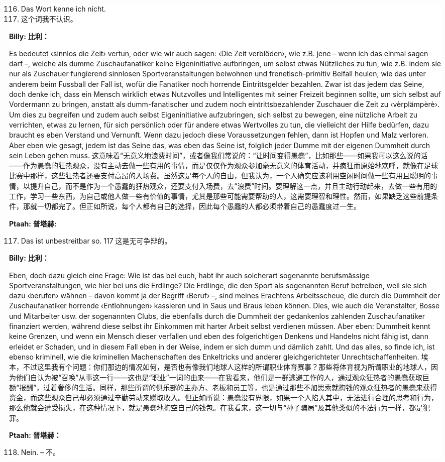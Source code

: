 116. Das Wort kenne ich nicht.
116. 这个词我不认识。

**Billy:**
**比利：**

Es bedeutet ‹sinnlos die Zeit› vertun, oder wie wir auch sagen: ‹Die Zeit verblöden›, wie z.B. jene – wenn ich das einmal sagen darf –, welche als dumme Zuschaufanatiker keine Eigeninitiative aufbringen, um selbst etwas Nützliches zu tun, wie z.B. indem sie nur als Zuschauer fungierend sinnlosen Sportveranstaltungen beiwohnen und frenetisch-primitiv Beifall heulen, wie das unter anderem beim Fussball der Fall ist, wofür die Fanatiker noch horrende Eintrittsgelder bezahlen. Zwar ist das jedem das Seine, doch denke ich, dass ein Mensch wirklich etwas Nutzvolles und Intelligentes mit seiner Freizeit beginnen sollte, um sich selbst auf Vordermann zu bringen, anstatt als dumm-fanatischer und zudem noch eintrittsbezahlender Zuschauer die Zeit zu ‹vèrplämpèrè›. Um dies zu begreifen und zudem auch selbst Eigeninitiative aufzubringen, sich selbst zu bewegen, eine nützliche Arbeit zu verrichten, etwas zu lernen, für sich persönlich oder für andere etwas Wertvolles zu tun, die vielleicht der Hilfe bedürfen, dazu braucht es eben Verstand und Vernunft. Wenn dazu jedoch diese Voraussetzungen fehlen, dann ist Hopfen und Malz verloren. Aber eben wie gesagt, jedem ist das Seine das, was eben das Seine ist, folglich jeder Dumme mit der eigenen Dummheit durch sein Leben gehen muss.
这意味着“无意义地浪费时间”，或者像我们常说的：“让时间变得愚蠢”，比如那些——如果我可以这么说的话——作为愚蠢的狂热观众，没有主动去做一些有用的事情，而是仅仅作为观众参加毫无意义的体育活动，并疯狂而原始地欢呼，就像在足球比赛中那样，这些狂热者还要支付高昂的入场费。虽然这是每个人的自由，但我认为，一个人确实应该利用空闲时间做一些有用且聪明的事情，以提升自己，而不是作为一个愚蠢的狂热观众，还要支付入场费，去“浪费”时间。要理解这一点，并且主动行动起来，去做一些有用的工作，学习一些东西，为自己或他人做一些有价值的事情，尤其是那些可能需要帮助的人，这需要理智和理性。然而，如果缺乏这些前提条件，那就一切都完了。但正如所说，每个人都有自己的选择，因此每个愚蠢的人都必须带着自己的愚蠢度过一生。

**Ptaah:**
**普塔赫:**

117. Das ist unbestreitbar so.
117 这是无可争辩的。

**Billy:**
**比利：**

Eben, doch dazu gleich eine Frage: Wie ist das bei euch, habt ihr auch solcherart sogenannte berufsmässige Sportveranstaltungen, wie hier bei uns die Erdlinge? Die Erdlinge, die den Sport als sogenannten Beruf betreiben, weil sie sich dazu ‹berufen› wähnen – davon kommt ja der Begriff ‹Beruf› –, sind meines Erachtens Arbeitsscheue, die durch die Dummheit der Zuschaufanatiker horrende ‹Entlohnungen› kassieren und in Saus und Braus leben können. Dies, wie auch die Veranstalter, Bosse und Mitarbeiter usw. der sogenannten Clubs, die ebenfalls durch die Dummheit der gedankenlos zahlenden Zuschaufanatiker finanziert werden, während diese selbst ihr Einkommen mit harter Arbeit selbst verdienen müssen. Aber eben: Dummheit kennt keine Grenzen, und wenn ein Mensch dieser verfallen und eben des folgerichtigen Denkens und Handelns nicht fähig ist, dann erleidet er Schaden, und in diesem Fall eben in der Weise, indem er sich dumm und dämlich zahlt. Und das alles, so finde ich, ist ebenso kriminell, wie die kriminellen Machenschaften des Enkeltricks und anderer gleichgerichteter Unrechtschaffenheiten.
埃本，不过这里我有个问题：你们那边的情况如何，是否也有像我们地球人这样的所谓职业体育赛事？那些将体育视为所谓职业的地球人，因为他们自认为被“召唤”从事这一行——这也是“职业”一词的由来——在我看来，他们是一群逃避工作的人，通过观众狂热者的愚蠢获取巨额“报酬”，过着奢侈的生活。同样，那些所谓的俱乐部的主办方、老板和员工等，也是通过那些不加思索就掏钱的观众狂热者的愚蠢来获得资金，而这些观众自己却必须通过辛勤劳动来赚取收入。但正如所说：愚蠢没有界限，如果一个人陷入其中，无法进行合理的思考和行为，那么他就会遭受损失，在这种情况下，就是愚蠢地掏空自己的钱包。在我看来，这一切与“孙子骗局”及其他类似的不法行为一样，都是犯罪。

**Ptaah:**
**普塔赫：**

118. Nein. –
不。
